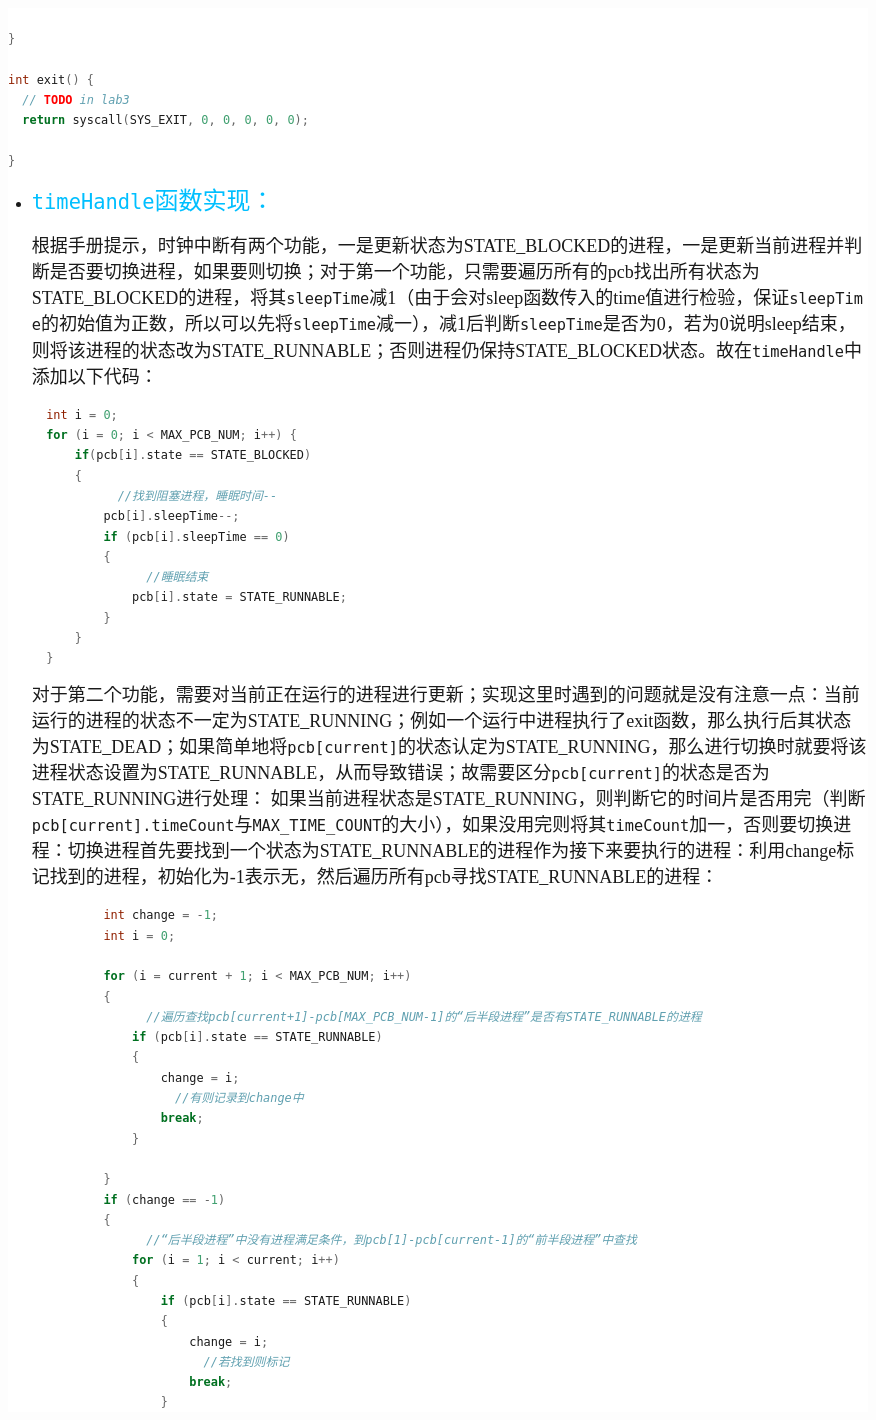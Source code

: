   ```C
  	
  }
  
  int exit() {
  	// TODO in lab3
  	return syscall(SYS_EXIT, 0, 0, 0, 0, 0);
  	
  }
  ```
  
- <font size=5 face="楷体" color=00bfff>`timeHandle`函数实现：</font>

  <font size=4 face="楷体">	根据手册提示，时钟中断有两个功能，一是更新状态为STATE_BLOCKED的进程，一是更新当前进程并判断是否要切换进程，如果要则切换；对于第一个功能，只需要遍历所有的pcb找出所有状态为STATE_BLOCKED的进程，将其`sleepTime`减1（由于会对sleep函数传入的time值进行检验，保证`sleepTime`的初始值为正数，所以可以先将`sleepTime`减一），减1后判断`sleepTime`是否为0，若为0说明sleep结束，则将该进程的状态改为STATE_RUNNABLE；否则进程仍保持STATE_BLOCKED状态。故在`timeHandle`中添加以下代码：</font>

  ```c
  	int i = 0;
  	for (i = 0; i < MAX_PCB_NUM; i++) {
  		if(pcb[i].state == STATE_BLOCKED)
  		{
              //找到阻塞进程，睡眠时间--
  			pcb[i].sleepTime--;
  			if (pcb[i].sleepTime == 0)
  			{
                  //睡眠结束
  				pcb[i].state = STATE_RUNNABLE;
  			}
  		}
  	}
  ```

  <font size=4 face="楷体">	对于第二个功能，需要对当前正在运行的进程进行更新；实现这里时遇到的问题就是没有注意一点：当前运行的进程的状态不一定为STATE_RUNNING；例如一个运行中进程执行了exit函数，那么执行后其状态为STATE_DEAD；如果简单地将`pcb[current]`的状态认定为STATE_RUNNING，那么进行切换时就要将该进程状态设置为STATE_RUNNABLE，从而导致错误；故需要区分`pcb[current]`的状态是否为STATE_RUNNING进行处理：
  	如果当前进程状态是STATE_RUNNING，则判断它的时间片是否用完（判断`pcb[current].timeCount`与`MAX_TIME_COUNT`的大小），如果没用完则将其`timeCount`加一，否则要切换进程：切换进程首先要找到一个状态为STATE_RUNNABLE的进程作为接下来要执行的进程：利用change标记找到的进程，初始化为-1表示无，然后遍历所有pcb寻找STATE_RUNNABLE的进程：</font>

  ```c
  			int change = -1;
  			int i = 0;
  		
  			for (i = current + 1; i < MAX_PCB_NUM; i++)
  			{
                  //遍历查找pcb[current+1]-pcb[MAX_PCB_NUM-1]的“后半段进程”是否有STATE_RUNNABLE的进程
  				if (pcb[i].state == STATE_RUNNABLE)
  				{
  					change = i;
                      //有则记录到change中
  					break;
  				}
  
  			}
  			if (change == -1)
  			{
                  //“后半段进程”中没有进程满足条件，到pcb[1]-pcb[current-1]的“前半段进程”中查找
  				for (i = 1; i < current; i++)
  				{
  					if (pcb[i].state == STATE_RUNNABLE)
  					{
  						change = i;
                          //若找到则标记
  						break;
  					}
  ```